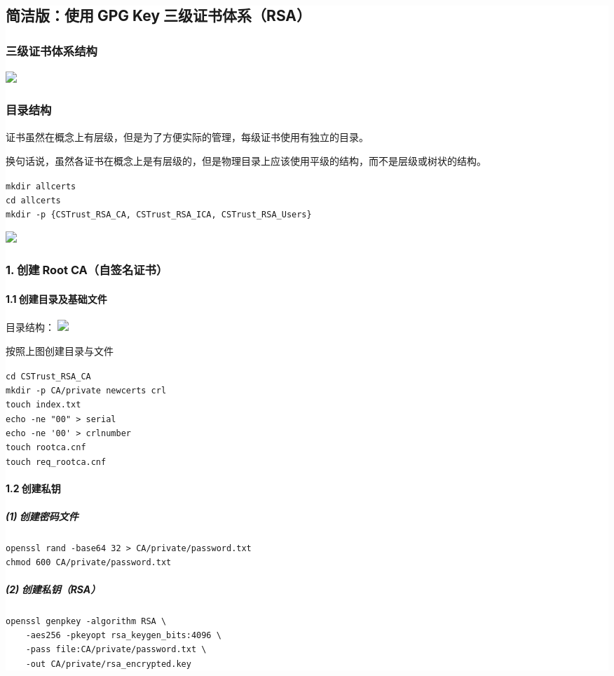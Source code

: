 ## 简洁版：使用 GPG Key 三级证书体系（RSA）


### 三级证书体系结构

![](https://us-article-images.oss-cn-shanghai.aliyuncs.com/screenshots/fulllchain_ca_system_vertical.png)


### 目录结构
证书虽然在概念上有层级，但是为了方便实际的管理，每级证书使用有独立的目录。

换句话说，虽然各证书在概念上是有层级的，但是物理目录上应该使用平级的结构，而不是层级或树状的结构。

```
mkdir allcerts
cd allcerts
mkdir -p {CSTrust_RSA_CA, CSTrust_RSA_ICA, CSTrust_RSA_Users}
```

![](https://us-article-images.oss-cn-shanghai.aliyuncs.com/screenshots/allcerts_directory_structure.png)

### 1. 创建 Root CA（自签名证书）


#### 1.1 创建目录及基础文件

目录结构：
![](https://us-article-images.oss-cn-shanghai.aliyuncs.com/screenshots/CSTrust_RSA_CA_directory_v0.png)

按照上图创建目录与文件

```
cd CSTrust_RSA_CA
mkdir -p CA/private newcerts crl 
touch index.txt
echo -ne "00" > serial
echo -ne '00' > crlnumber
touch rootca.cnf
touch req_rootca.cnf
```

#### 1.2 创建私钥

##### (1) 创建密码文件

```
openssl rand -base64 32 > CA/private/password.txt
chmod 600 CA/private/password.txt
```

##### (2) 创建私钥（RSA）

```
openssl genpkey -algorithm RSA \
    -aes256 -pkeyopt rsa_keygen_bits:4096 \
    -pass file:CA/private/password.txt \
    -out CA/private/rsa_encrypted.key
```
